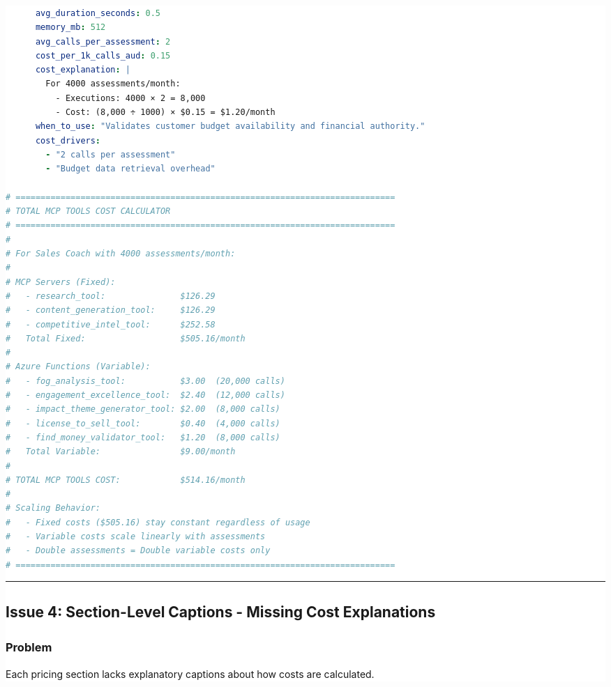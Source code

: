```yaml
      avg_duration_seconds: 0.5
      memory_mb: 512
      avg_calls_per_assessment: 2
      cost_per_1k_calls_aud: 0.15
      cost_explanation: |
        For 4000 assessments/month:
          - Executions: 4000 × 2 = 8,000
          - Cost: (8,000 ÷ 1000) × $0.15 = $1.20/month
      when_to_use: "Validates customer budget availability and financial authority."
      cost_drivers:
        - "2 calls per assessment"
        - "Budget data retrieval overhead"

# ============================================================================
# TOTAL MCP TOOLS COST CALCULATOR
# ============================================================================
#
# For Sales Coach with 4000 assessments/month:
#
# MCP Servers (Fixed):
#   - research_tool:               $126.29
#   - content_generation_tool:     $126.29
#   - competitive_intel_tool:      $252.58
#   Total Fixed:                   $505.16/month
#
# Azure Functions (Variable):
#   - fog_analysis_tool:           $3.00  (20,000 calls)
#   - engagement_excellence_tool:  $2.40  (12,000 calls)
#   - impact_theme_generator_tool: $2.00  (8,000 calls)
#   - license_to_sell_tool:        $0.40  (4,000 calls)
#   - find_money_validator_tool:   $1.20  (8,000 calls)
#   Total Variable:                $9.00/month
#
# TOTAL MCP TOOLS COST:            $514.16/month
#
# Scaling Behavior:
#   - Fixed costs ($505.16) stay constant regardless of usage
#   - Variable costs scale linearly with assessments
#   - Double assessments = Double variable costs only
# ============================================================================
```

---

## Issue 4: Section-Level Captions - Missing Cost Explanations

### Problem
Each pricing section lacks explanatory captions about how costs are calculated.
